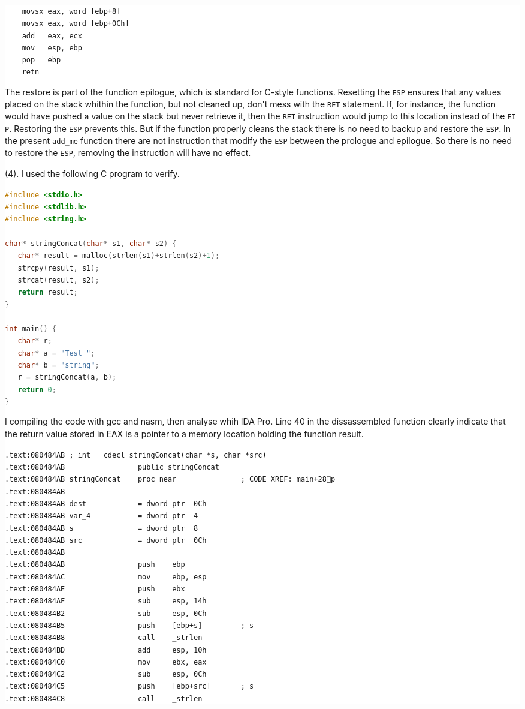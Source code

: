 ```text
    movsx eax, word [ebp+8]
    movsx eax, word [ebp+0Ch]
    add   eax, ecx
    mov   esp, ebp
    pop   ebp
    retn
```

The restore is part of the function epilogue, which is standard for C-style functions. Resetting the `ESP` ensures that any values placed on the stack whithin the function, but not cleaned up, don't mess with the `RET` statement. If, for instance, the function would have pushed a value on the stack but never retrieve it, then the `RET` instruction would jump to this location instead of the `EIP`. Restoring the `ESP` prevents this. But if the function properly cleans the stack there is no need to backup and restore the `ESP`. In the present `add_me` function there are not instruction that modify the `ESP` between the prologue and epilogue. So there is no need to restore the `ESP`, removing the instruction will have no effect.

(4). I used the following C program to verify.

```c
#include <stdio.h>
#include <stdlib.h>
#include <string.h>

char* stringConcat(char* s1, char* s2) {
   char* result = malloc(strlen(s1)+strlen(s2)+1);
   strcpy(result, s1);
   strcat(result, s2);
   return result;
}

int main() {
   char* r;
   char* a = "Test ";
   char* b = "string";
   r = stringConcat(a, b);
   return 0;
}
```

I compiling the code with gcc and nasm, then analyse whih IDA Pro. Line 40 in the dissassembled function clearly indicate that the return value stored in EAX is a pointer to a memory location holding the function result.

```text
.text:080484AB ; int __cdecl stringConcat(char *s, char *src)
.text:080484AB                 public stringConcat
.text:080484AB stringConcat    proc near               ; CODE XREF: main+28p
.text:080484AB
.text:080484AB dest            = dword ptr -0Ch
.text:080484AB var_4           = dword ptr -4
.text:080484AB s               = dword ptr  8
.text:080484AB src             = dword ptr  0Ch
.text:080484AB
.text:080484AB                 push    ebp
.text:080484AC                 mov     ebp, esp
.text:080484AE                 push    ebx
.text:080484AF                 sub     esp, 14h
.text:080484B2                 sub     esp, 0Ch
.text:080484B5                 push    [ebp+s]         ; s
.text:080484B8                 call    _strlen
.text:080484BD                 add     esp, 10h
.text:080484C0                 mov     ebx, eax
.text:080484C2                 sub     esp, 0Ch
.text:080484C5                 push    [ebp+src]       ; s
.text:080484C8                 call    _strlen
```